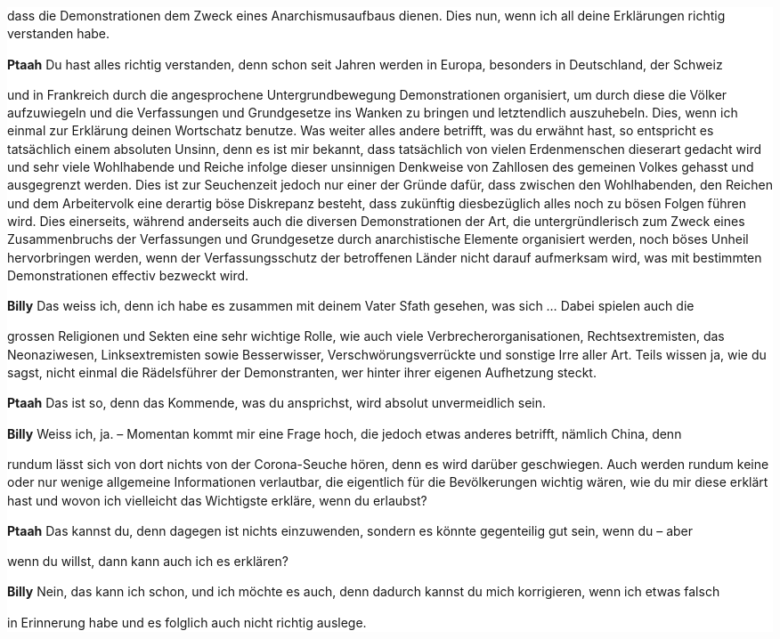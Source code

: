 dass die Demonstrationen dem Zweck eines Anarchismusaufbaus dienen. Dies nun, wenn ich all deine Erklärungen richtig
verstanden habe.

**Ptaah** Du hast alles richtig verstanden, denn schon seit Jahren werden in Europa, besonders in Deutschland, der Schweiz

und in Frankreich durch die angesprochene Untergrundbewegung Demonstrationen organisiert, um durch diese die Völker
aufzuwiegeln und die Verfassungen und Grundgesetze ins Wanken zu bringen und letztendlich auszuhebeln. Dies, wenn ich
einmal zur Erklärung deinen Wortschatz benutze. Was weiter alles andere betrifft, was du erwähnt hast, so entspricht es
tatsächlich einem absoluten Unsinn, denn es ist mir bekannt, dass tatsächlich von vielen Erdenmenschen dieserart gedacht
wird und sehr viele Wohlhabende und Reiche infolge dieser unsinnigen Denkweise von Zahllosen des gemeinen Volkes
gehasst und ausgegrenzt werden. Dies ist zur Seuchenzeit jedoch nur einer der Gründe dafür, dass zwischen den Wohlhabenden, den Reichen und dem Arbeitervolk eine derartig böse Diskrepanz besteht, dass zukünftig diesbezüglich alles noch
zu bösen Folgen führen wird. Dies einerseits, während anderseits auch die diversen Demonstrationen der Art, die untergründlerisch zum Zweck eines Zusammenbruchs der Verfassungen und Grundgesetze durch anarchistische Elemente organisiert werden, noch böses Unheil hervorbringen werden, wenn der Verfassungsschutz der betroffenen Länder nicht darauf
aufmerksam wird, was mit bestimmten Demonstrationen effectiv bezweckt wird.

**Billy** Das weiss ich, denn ich habe es zusammen mit deinem Vater Sfath gesehen, was sich … Dabei spielen auch die

grossen Religionen und Sekten eine sehr wichtige Rolle, wie auch viele Verbrecherorganisationen, Rechtsextremisten, das
Neonaziwesen, Linksextremisten sowie Besserwisser, Verschwörungsverrückte und sonstige Irre aller Art. Teils wissen ja,
wie du sagst, nicht einmal die Rädelsführer der Demonstranten, wer hinter ihrer eigenen Aufhetzung steckt.

**Ptaah** Das ist so, denn das Kommende, was du ansprichst, wird absolut unvermeidlich sein.

**Billy** Weiss ich, ja. – Momentan kommt mir eine Frage hoch, die jedoch etwas anderes betrifft, nämlich China, denn

rundum lässt sich von dort nichts von der Corona-Seuche hören, denn es wird darüber geschwiegen. Auch werden rundum
keine oder nur wenige allgemeine Informationen verlautbar, die eigentlich für die Bevölkerungen wichtig wären, wie du
mir diese erklärt hast und wovon ich vielleicht das Wichtigste erkläre, wenn du erlaubst?

**Ptaah** Das kannst du, denn dagegen ist nichts einzuwenden, sondern es könnte gegenteilig gut sein, wenn du – aber

wenn du willst, dann kann auch ich es erklären?

**Billy** Nein, das kann ich schon, und ich möchte es auch, denn dadurch kannst du mich korrigieren, wenn ich etwas falsch

in Erinnerung habe und es folglich auch nicht richtig auslege.
